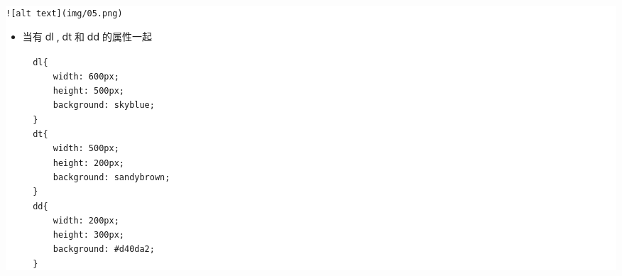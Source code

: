     ![alt text](img/05.png)
   
* 当有 dl , dt 和 dd 的属性一起

        dl{
            width: 600px;
            height: 500px;
            background: skyblue;
        }
        dt{
            width: 500px;
            height: 200px;
            background: sandybrown;
        }
        dd{
            width: 200px;
            height: 300px;
            background: #d40da2;
        } 
